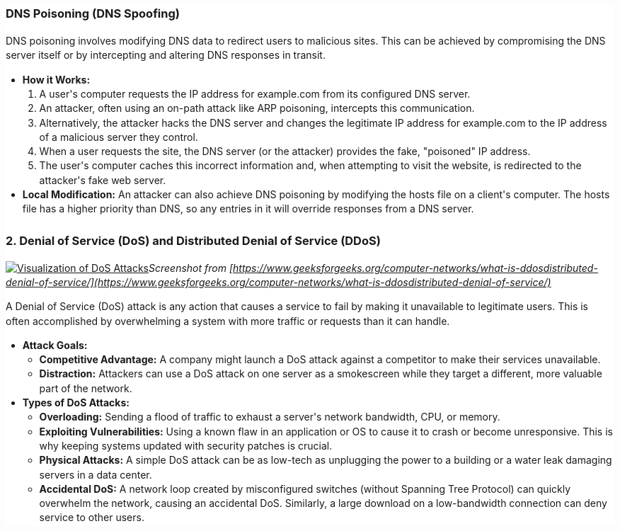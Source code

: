 ### [](https://zeroday.forem.com/andrew_despres/comptia-network-n10-009-42-study-guide-common-network-attacks-k1o#dns-poisoning-dns-spoofing)**DNS Poisoning (DNS Spoofing)**

DNS poisoning involves modifying DNS data to redirect users to malicious sites. This can be achieved by compromising the DNS server itself or by intercepting and altering DNS responses in transit.

- **How it Works:**
    1. A user's computer requests the IP address for example.com from its configured DNS server.
    2. An attacker, often using an on-path attack like ARP poisoning, intercepts this communication.
    3. Alternatively, the attacker hacks the DNS server and changes the legitimate IP address for example.com to the IP address of a malicious server they control.
    4. When a user requests the site, the DNS server (or the attacker) provides the fake, "poisoned" IP address.
    5. The user's computer caches this incorrect information and, when attempting to visit the website, is redirected to the attacker's fake web server.
- **Local Modification:** An attacker can also achieve DNS poisoning by modifying the hosts file on a client's computer. The hosts file has a higher priority than DNS, so any entries in it will override responses from a DNS server.

### [](https://zeroday.forem.com/andrew_despres/comptia-network-n10-009-42-study-guide-common-network-attacks-k1o#2-denial-of-service-dos-and-distributed-denial-of-service-ddos)**2. Denial of Service (DoS) and Distributed Denial of Service (DDoS)**

[![Visualization of DoS Attacks](https://media2.dev.to/dynamic/image/width=800%2Cheight=%2Cfit=scale-down%2Cgravity=auto%2Cformat=auto/https%3A%2F%2Fdev-to-uploads.s3.amazonaws.com%2Fuploads%2Farticles%2Fgvwf623we16o1txbw9jt.png)](https://media2.dev.to/dynamic/image/width=800%2Cheight=%2Cfit=scale-down%2Cgravity=auto%2Cformat=auto/https%3A%2F%2Fdev-to-uploads.s3.amazonaws.com%2Fuploads%2Farticles%2Fgvwf623we16o1txbw9jt.png)_Screenshot from [https://www.geeksforgeeks.org/computer-networks/what-is-ddosdistributed-denial-of-service/](https://www.geeksforgeeks.org/computer-networks/what-is-ddosdistributed-denial-of-service/)_

A Denial of Service (DoS) attack is any action that causes a service to fail by making it unavailable to legitimate users. This is often accomplished by overwhelming a system with more traffic or requests than it can handle.

- **Attack Goals:**
    - **Competitive Advantage:** A company might launch a DoS attack against a competitor to make their services unavailable.
    - **Distraction:** Attackers can use a DoS attack on one server as a smokescreen while they target a different, more valuable part of the network.
- **Types of DoS Attacks:**
    - **Overloading:** Sending a flood of traffic to exhaust a server's network bandwidth, CPU, or memory.
    - **Exploiting Vulnerabilities:** Using a known flaw in an application or OS to cause it to crash or become unresponsive. This is why keeping systems updated with security patches is crucial.
    - **Physical Attacks:** A simple DoS attack can be as low-tech as unplugging the power to a building or a water leak damaging servers in a data center.
    - **Accidental DoS:** A network loop created by misconfigured switches (without Spanning Tree Protocol) can quickly overwhelm the network, causing an accidental DoS. Similarly, a large download on a low-bandwidth connection can deny service to other users.
